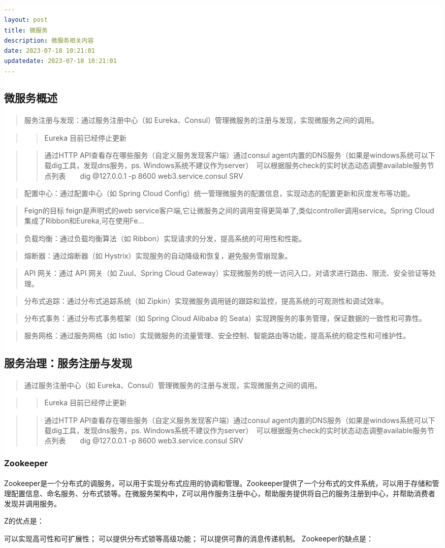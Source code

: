 ```yaml
---
layout: post
title: 微服务
description: 微服务相关内容
date: 2023-07-18 10:21:01
updatedate: 2023-07-18 10:21:01
---
```


## 微服务概述

> 服务注册与发现：通过服务注册中心（如 Eureka、Consul）管理微服务的注册与发现，实现微服务之间的调用。

> > Eureka 目前已经停止更新

> > 通过HTTP API查看存在哪些服务（自定义服务发现客户端）通过consul agent内置的DNS服务（如果是windows系统可以下载dig工具，发现dns服务，ps. Windows系统不建议作为server）　可以根据服务check的实时状态动态调整available服务节点列表　　dig @127.0.0.1 -p 8600 web3.service.consul SRV

> 配置中心：通过配置中心（如 Spring Cloud Config）统一管理微服务的配置信息，实现动态的配置更新和灰度发布等功能。

> Feign的目标 feign是声明式的web service客户端,它让微服务之间的调用变得更简单了,类似controller调用service。Spring Cloud集成了Ribbon和Eureka,可在使用Fe...

> 负载均衡：通过负载均衡算法（如 Ribbon）实现请求的分发，提高系统的可用性和性能。

> 熔断器：通过熔断器（如 Hystrix）实现服务的自动降级和恢复，避免服务雪崩现象。

> API 网关：通过 API 网关（如 Zuul、Spring Cloud Gateway）实现微服务的统一访问入口，对请求进行路由、限流、安全验证等处理。

> 分布式追踪：通过分布式追踪系统（如 Zipkin）实现微服务调用链的跟踪和监控，提高系统的可观测性和调试效率。

> 分布式事务：通过分布式事务框架（如 Spring Cloud Alibaba 的 Seata）实现跨服务的事务管理，保证数据的一致性和可靠性。

> 服务网格：通过服务网格（如 Istio）实现微服务的流量管理、安全控制、智能路由等功能，提高系统的稳定性和可维护性。


## 服务治理：服务注册与发现

> 通过服务注册中心（如 Eureka、Consul）管理微服务的注册与发现，实现微服务之间的调用。

> > Eureka 目前已经停止更新

> > 通过HTTP API查看存在哪些服务（自定义服务发现客户端）通过consul agent内置的DNS服务（如果是windows系统可以下载dig工具，发现dns服务，ps. Windows系统不建议作为server）　可以根据服务check的实时状态动态调整available服务节点列表　　dig @127.0.0.1 -p 8600 web3.service.consul SRV

### Zookeeper

Zookeeper是一个分布式的调服务，可以用于实现分布式应用的协调和管理。Zookeeper提供了一个分布式的文件系统，可以用于存储和管理配置信息、命名服务、分布式锁等。在微服务架构中，Z可以用作服务注册中心，帮助服务提供将自己的服务注册到中心，并帮助消费者发现并调用服务。

Z的优点是：

可以实现高可性和可扩展性；
可以提供分布式锁等高级功能；
可以提供可靠的消息传递机制。
Zookeeper的缺点是：
